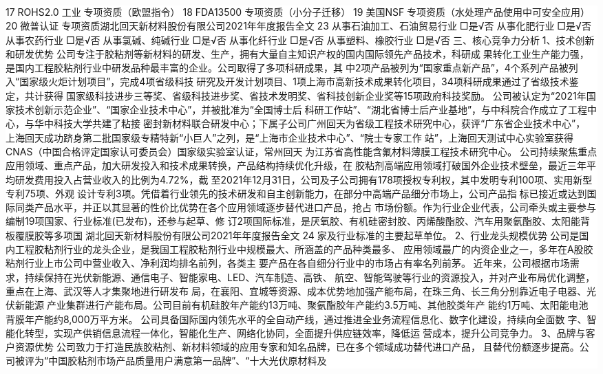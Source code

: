 17
ROHS2.0
工业
专项资质（欧盟指令）
18
FDA13500
专项资质（小分子迁移）
19
美国NSF
专项资质（水处理产品使用中可安全应用）
20
微普认证
专项资质湖北回天新材料股份有限公司2021年年度报告全文
23
从事石油加工、石油贸易行业
□是√否
从事化肥行业
□是√否
从事农药行业
□是√否
从事氯碱、纯碱行业
□是√否
从事化纤行业
□是√否
从事塑料、橡胶行业
□是√否
三、核心竞争力分析
1、技术创新和研发优势
公司专注于胶粘剂等新材料的研发、生产，拥有大量自主知识产权的国内国际领先产品技术，科研成
果转化工业生产能力强，是国内工程胶粘剂行业中研发品种最丰富的企业。公司取得了多项科研成果，其
中2项产品被列为“国家重点新产品”，4个系列产品被列入“国家级火炬计划项目”，完成4项省级科技
研究及开发计划项目、1项上海市高新技术成果转化项目，34项科研成果通过了省级技术鉴定，共计获得
国家级科技进步三等奖、省级科技进步奖、省技术发明奖、省科技创新企业奖等15项政府科技奖励。
公司被认定为“2021年国家技术创新示范企业”、“国家企业技术中心”，并被批准为“全国博士后
科研工作站”、“湖北省博士后产业基地”，与中科院合作成立了工程中心，与华中科技大学共建了粘接
密封新材料联合研发中心；下属子公司广州回天为省级工程技术研究中心，获评“广东省企业技术中心”，
上海回天成功跻身第二批国家级专精特新“小巨人”之列，是“上海市企业技术中心”、“院士专家工作
站”，上海回天测试中心实验室获得CNAS（中国合格评定国家认可委员会）国家级实验室认证，常州回天
为江苏省高性能含氟材料薄膜工程技术研究中心。
公司持续聚焦重点应用领域、重点产品，加大研发投入和技术成果转换，产品结构持续优化升级，在
胶粘剂高端应用领域打破国外企业技术壁垒，最近三年平均研发费用投入占营业收入的比例为4.72%，截
至2021年12月31日，公司及子公司拥有178项授权专利权，其中发明专利100项、实用新型专利75项、外观
设计专利3项。凭借着行业领先的技术研发和自主创新能力，在部分中高端产品细分市场上，公司产品指
标已接近或达到国际同类产品水平，并正以其显著的性价比优势在各个应用领域逐步替代进口产品，抢占
市场份额。作为行业企业代表，公司牵头或主要参与编制19项国家、行业标准(已发布)，还参与起草、修
订2项国际标准，是厌氧胶、有机硅密封胶、丙烯酸酯胶、汽车用聚氨酯胶、太阳能背板覆膜胶等多项国
湖北回天新材料股份有限公司2021年年度报告全文
24
家及行业标准的主要起草单位。
2、行业龙头规模优势
公司是国内工程胶粘剂行业的龙头企业，是我国工程胶粘剂行业中规模最大、所涵盖的产品种类最多、
应用领域最广的内资企业之一，多年在A股胶粘剂行业上市公司中营业收入、净利润均排名前列，各类主
要产品在各自细分行业中的市场占有率名列前茅。
近年来，公司根据市场需求，持续保持在光伏新能源、通信电子、智能家电、LED、汽车制造、高铁、
航空、智能驾驶等行业的资源投入，并对产业布局优化调整，重点在上海、武汉等人才集聚地进行研发布
局，在襄阳、宜城等资源、成本优势地加强产能布局，在珠三角、长三角分别靠近电子电器、光伏新能源
产业集群进行产能布局。公司目前有机硅胶年产能约13万吨、聚氨酯胶年产能约3.5万吨、其他胶类年产
能约1万吨、太阳能电池背膜年产能约8,000万平方米。
公司具备国际国内领先水平的全自动产线，通过推进全业务流程信息化、数字化建设，持续向全面数
字、智能化转型，实现产供销信息流程一体化，智能化生产、网络化协同，全面提升供应链效率，降低运
营成本，提升公司竞争力。
3、品牌与客户资源优势
公司致力于打造民族胶粘剂、新材料领域的应用专家和知名品牌，已在多个领域成功替代进口产品，
且替代份额逐步提高。公司被评为“中国胶粘剂市场产品质量用户满意第一品牌”、“十大光伏原材料及